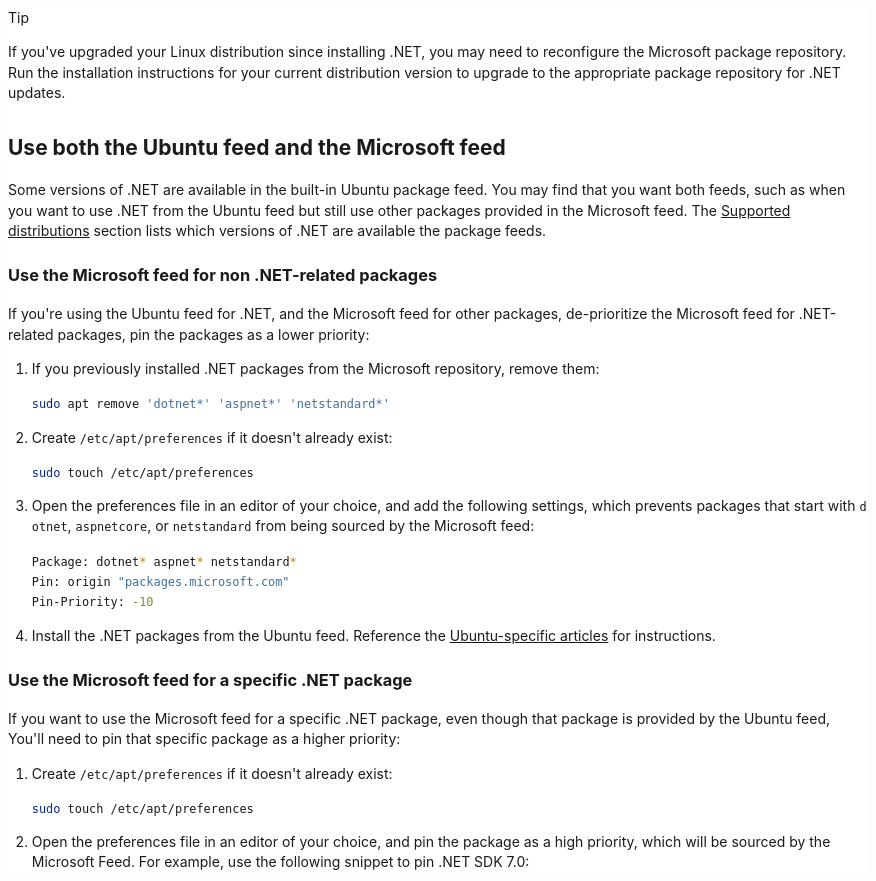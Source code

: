> [!TIP]
> If you've upgraded your Linux distribution since installing .NET, you may need to reconfigure the Microsoft package repository. Run the installation instructions for your current distribution version to upgrade to the appropriate package repository for .NET updates.

## Use both the Ubuntu feed and the Microsoft feed

Some versions of .NET are available in the built-in Ubuntu package feed. You may find that you want both feeds, such as when you want to use .NET from the Ubuntu feed but still use other packages provided in the Microsoft feed. The [Supported distributions](#supported-distributions) section lists which versions of .NET are available the package feeds.

### Use the Microsoft feed for non .NET-related packages

If you're using the Ubuntu feed for .NET, and the Microsoft feed for other packages, de-prioritize the Microsoft feed for .NET-related packages, pin the packages as a lower priority:

01. If you previously installed .NET packages from the Microsoft repository, remove them:

    ```bash
    sudo apt remove 'dotnet*' 'aspnet*' 'netstandard*'
    ```

01. Create `/etc/apt/preferences` if it doesn't already exist:

    ```bash
    sudo touch /etc/apt/preferences
    ```

01. Open the preferences file in an editor of your choice, and add the following settings, which prevents packages that start with `dotnet`, `aspnetcore`, or `netstandard` from being sourced by the Microsoft feed:

    ```bash
    Package: dotnet* aspnet* netstandard*
    Pin: origin "packages.microsoft.com"
    Pin-Priority: -10
    ```

01. Install the .NET packages from the Ubuntu feed. Reference the [Ubuntu-specific articles](#supported-distributions) for instructions.

### Use the Microsoft feed for a specific .NET package

If you want to use the Microsoft feed for a specific .NET package, even though that package is provided by the Ubuntu feed, You'll need to pin that specific package as a higher priority:

01. Create `/etc/apt/preferences` if it doesn't already exist:

    ```bash
    sudo touch /etc/apt/preferences
    ```

01. Open the preferences file in an editor of your choice, and pin the package as a high priority, which will be sourced by the Microsoft Feed. For example, use the following snippet to pin .NET SDK 7.0:
